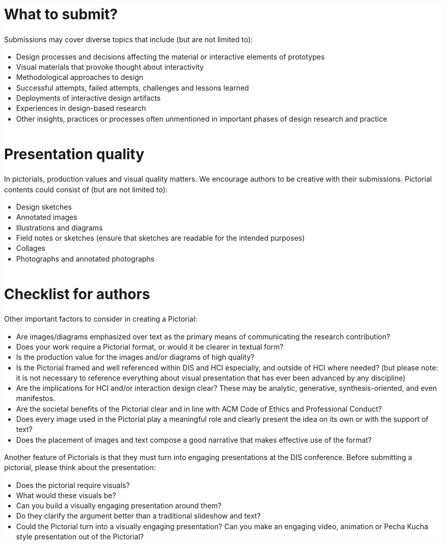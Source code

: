 # What to submit?
Submissions may cover diverse topics that include (but are not limited to):

- Design processes and decisions affecting the material or interactive elements of prototypes
- Visual materials that provoke thought about interactivity
- Methodological approaches to design
- Successful attempts, failed attempts, challenges and lessons learned
- Deployments of interactive design artifacts
- Experiences in design-based research
- Other insights, practices or processes often unmentioned in important phases of design research and practice

# Presentation quality
In pictorials, production values and visual quality matters. We encourage authors to be creative with their submissions. Pictorial contents could consist of (but are not limited to):

- Design sketches
- Annotated images
- Illustrations and diagrams
- Field notes or sketches (ensure that sketches are readable for the intended purposes)
- Collages
- Photographs and annotated photographs

# Checklist for authors
Other important factors to consider in creating a Pictorial:

- Are images/diagrams emphasized over text as the primary means of communicating the research contribution?
- Does your work require a Pictorial format, or would it be clearer in textual form?
- Is the production value for the images and/or diagrams of high quality?
- Is the Pictorial framed and well referenced within DIS and HCI especially, and outside of HCI where needed? (but please note: it is not necessary to reference everything about visual presentation that has ever been advanced by any discipline)
- Are the implications for HCI and/or interaction design clear? These may be analytic, generative, synthesis-oriented, and even manifestos.
- Are the societal benefits of the Pictorial clear and in line with ACM Code of Ethics and Professional Conduct?
- Does every image used in the Pictorial play a meaningful role and clearly present the idea on its own or with the support of text?
- Does the placement of images and text compose a good narrative that makes effective use of the format?

Another feature of Pictorials is that they must turn into engaging presentations at the DIS conference. Before submitting a pictorial, please think about the presentation:

- ‍Does the pictorial require visuals?
- What would these visuals be?
- Can you build a visually engaging presentation around them?
- Do they clarify the argument better than a traditional slideshow and text?
- Could the Pictorial turn into a visually engaging presentation? Can you make an engaging video, animation or Pecha Kucha style presentation out of the Pictorial?
